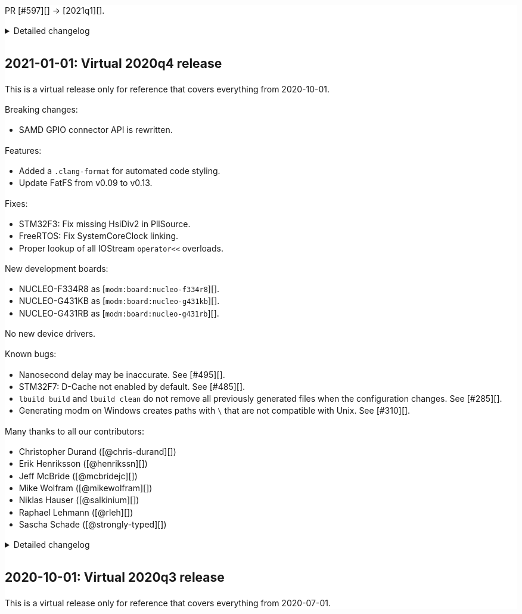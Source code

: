 PR [#597][] -> [2021q1][].

<details><summary>Detailed changelog</summary></details>


## 2021-01-01: Virtual 2020q4 release

This is a virtual release only for reference that covers everything from
2020-10-01.

Breaking changes:

- SAMD GPIO connector API is rewritten.

Features:

- Added a `.clang-format` for automated code styling.
- Update FatFS from v0.09 to v0.13.

Fixes:

- STM32F3: Fix missing HsiDiv2 in PllSource.
- FreeRTOS: Fix SystemCoreClock linking.
- Proper lookup of all IOStream `operator<<` overloads.

New development boards:

- NUCLEO-F334R8 as [`modm:board:nucleo-f334r8`][].
- NUCLEO-G431KB as [`modm:board:nucleo-g431kb`][].
- NUCLEO-G431RB as [`modm:board:nucleo-g431rb`][].

No new device drivers.

Known bugs:

- Nanosecond delay may be inaccurate. See [#495][].
- STM32F7: D-Cache not enabled by default. See [#485][].
- `lbuild build` and `lbuild clean` do not remove all previously generated files
  when the configuration changes. See [#285][].
- Generating modm on Windows creates paths with `\` that are not compatible with
  Unix. See [#310][].

Many thanks to all our contributors:

- Christopher Durand ([@chris-durand][])
- Erik Henriksson ([@henrikssn][])
- Jeff McBride ([@mcbridejc][])
- Mike Wolfram ([@mikewolfram][])
- Niklas Hauser ([@salkinium][])
- Raphael Lehmann ([@rleh][])
- Sascha Schade ([@strongly-typed][])

<details><summary>Detailed changelog</summary></details>


## 2020-10-01: Virtual 2020q3 release

This is a virtual release only for reference that covers everything from
2020-07-01.
